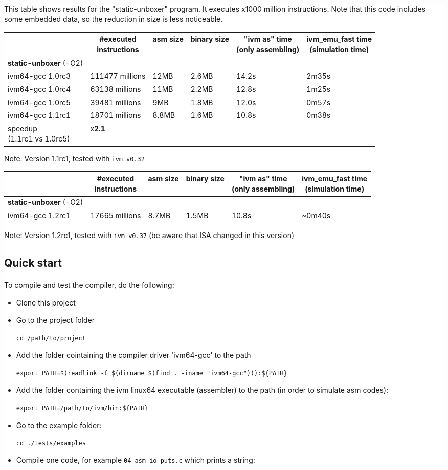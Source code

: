 
This table shows results for the "static-unboxer" program. It executes x1000 million instructions. Note that this code includes some embedded data, so the reduction in size is less noticeable.

|                      | #executed<br>instructions | asm size | binary size | "ivm as" time<br>(only assembling) | ivm\_emu\_fast time<br>(simulation time) |
| -------------------- | ------------------------- | -------- | ----------- | ---------------------------------- | ---------------------------------------- |
| **static-unboxer** (-O2) |                           |          |             |                                    |                                          |
| ivm64-gcc 1.0rc3     | 111477 millions           | 12MB     | 2.6MB       | 14.2s                              | 2m35s                                    |
| ivm64-gcc 1.0rc4     | 63138 millions            | 11MB     | 2.2MB       | 12.8s                              | 1m25s                                    |
| ivm64-gcc 1.0rc5     | 39481 millions            | 9MB      | 1.8MB       | 12.0s                              | 0m57s                                    |
| ivm64-gcc 1.1rc1     | 18701 millions            | 8.8MB    | 1.6MB       | 10.8s                              | 0m38s                                    |
| speedup <br> (1.1rc1 vs 1.0rc5)                  | x**2.1**               |          |             |                                    |                                          

Note: Version 1.1rc1, tested with ```ivm v0.32```

|                      | #executed<br>instructions | asm size | binary size | "ivm as" time<br>(only assembling) | ivm\_emu\_fast time<br>(simulation time) |
| -------------------- | ------------------------- | -------- | ----------- | ---------------------------------- | ---------------------------------------- |
| **static-unboxer** (-O2) |                           |          |             |                                    |                                          |                             |
| ivm64-gcc 1.2rc1     | 17665 millions    | 8.7MB    | 1.5MB       | 10.8s                              | ~0m40s                                    |

Note: Version 1.2rc1, tested with ```ivm v0.37``` (be aware that ISA changed in this version)

## Quick start <a name="quick">

To compile and test the compiler, do the following:

* Clone this project

* Go to the project folder

  ```
  cd /path/to/project
  ```

* Add the folder cointaining the compiler driver 'ivm64-gcc' to the path

  ```
  export PATH=$(readlink -f $(dirname $(find . -iname "ivm64-gcc"))):${PATH}
  ```

* Add the folder containing the ivm linux64 executable (assembler) to the path (in order to simulate asm codes):

  ```
  export PATH=/path/to/ivm/bin:${PATH}
  ```

* Go to the example folder:

  ```
  cd ./tests/examples
  ```

* Compile one code, for example ```04-asm-io-puts.c``` which prints a string:
